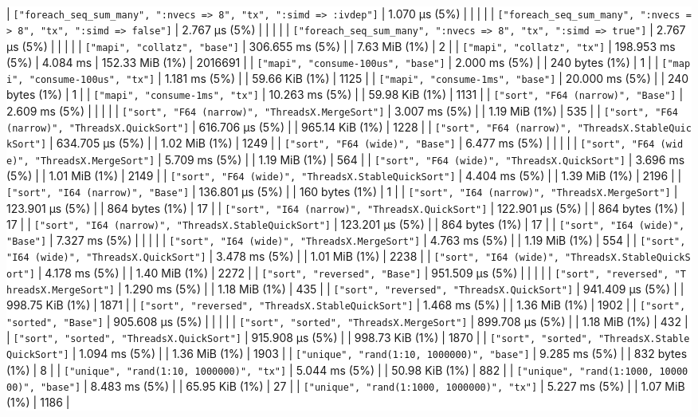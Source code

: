 | `["foreach_seq_sum_many", ":nvecs => 8", "tx", ":simd => :ivdep"]` |   1.070 μs (5%) |           |                 |             |
| `["foreach_seq_sum_many", ":nvecs => 8", "tx", ":simd => false"]`  |   2.767 μs (5%) |           |                 |             |
| `["foreach_seq_sum_many", ":nvecs => 8", "tx", ":simd => true"]`   |   2.767 μs (5%) |           |                 |             |
| `["mapi", "collatz", "base"]`                                      | 306.655 ms (5%) |           |   7.63 MiB (1%) |           2 |
| `["mapi", "collatz", "tx"]`                                        | 198.953 ms (5%) |  4.084 ms | 152.33 MiB (1%) |     2016691 |
| `["mapi", "consume-100us", "base"]`                                |   2.000 ms (5%) |           |  240 bytes (1%) |           1 |
| `["mapi", "consume-100us", "tx"]`                                  |   1.181 ms (5%) |           |  59.66 KiB (1%) |        1125 |
| `["mapi", "consume-1ms", "base"]`                                  |  20.000 ms (5%) |           |  240 bytes (1%) |           1 |
| `["mapi", "consume-1ms", "tx"]`                                    |  10.263 ms (5%) |           |  59.98 KiB (1%) |        1131 |
| `["sort", "F64 (narrow)", "Base"]`                                 |   2.609 ms (5%) |           |                 |             |
| `["sort", "F64 (narrow)", "ThreadsX.MergeSort"]`                   |   3.007 ms (5%) |           |   1.19 MiB (1%) |         535 |
| `["sort", "F64 (narrow)", "ThreadsX.QuickSort"]`                   | 616.706 μs (5%) |           | 965.14 KiB (1%) |        1228 |
| `["sort", "F64 (narrow)", "ThreadsX.StableQuickSort"]`             | 634.705 μs (5%) |           |   1.02 MiB (1%) |        1249 |
| `["sort", "F64 (wide)", "Base"]`                                   |   6.477 ms (5%) |           |                 |             |
| `["sort", "F64 (wide)", "ThreadsX.MergeSort"]`                     |   5.709 ms (5%) |           |   1.19 MiB (1%) |         564 |
| `["sort", "F64 (wide)", "ThreadsX.QuickSort"]`                     |   3.696 ms (5%) |           |   1.01 MiB (1%) |        2149 |
| `["sort", "F64 (wide)", "ThreadsX.StableQuickSort"]`               |   4.404 ms (5%) |           |   1.39 MiB (1%) |        2196 |
| `["sort", "I64 (narrow)", "Base"]`                                 | 136.801 μs (5%) |           |  160 bytes (1%) |           1 |
| `["sort", "I64 (narrow)", "ThreadsX.MergeSort"]`                   | 123.901 μs (5%) |           |  864 bytes (1%) |          17 |
| `["sort", "I64 (narrow)", "ThreadsX.QuickSort"]`                   | 122.901 μs (5%) |           |  864 bytes (1%) |          17 |
| `["sort", "I64 (narrow)", "ThreadsX.StableQuickSort"]`             | 123.201 μs (5%) |           |  864 bytes (1%) |          17 |
| `["sort", "I64 (wide)", "Base"]`                                   |   7.327 ms (5%) |           |                 |             |
| `["sort", "I64 (wide)", "ThreadsX.MergeSort"]`                     |   4.763 ms (5%) |           |   1.19 MiB (1%) |         554 |
| `["sort", "I64 (wide)", "ThreadsX.QuickSort"]`                     |   3.478 ms (5%) |           |   1.01 MiB (1%) |        2238 |
| `["sort", "I64 (wide)", "ThreadsX.StableQuickSort"]`               |   4.178 ms (5%) |           |   1.40 MiB (1%) |        2272 |
| `["sort", "reversed", "Base"]`                                     | 951.509 μs (5%) |           |                 |             |
| `["sort", "reversed", "ThreadsX.MergeSort"]`                       |   1.290 ms (5%) |           |   1.18 MiB (1%) |         435 |
| `["sort", "reversed", "ThreadsX.QuickSort"]`                       | 941.409 μs (5%) |           | 998.75 KiB (1%) |        1871 |
| `["sort", "reversed", "ThreadsX.StableQuickSort"]`                 |   1.468 ms (5%) |           |   1.36 MiB (1%) |        1902 |
| `["sort", "sorted", "Base"]`                                       | 905.608 μs (5%) |           |                 |             |
| `["sort", "sorted", "ThreadsX.MergeSort"]`                         | 899.708 μs (5%) |           |   1.18 MiB (1%) |         432 |
| `["sort", "sorted", "ThreadsX.QuickSort"]`                         | 915.908 μs (5%) |           | 998.73 KiB (1%) |        1870 |
| `["sort", "sorted", "ThreadsX.StableQuickSort"]`                   |   1.094 ms (5%) |           |   1.36 MiB (1%) |        1903 |
| `["unique", "rand(1:10, 1000000)", "base"]`                        |   9.285 ms (5%) |           |  832 bytes (1%) |           8 |
| `["unique", "rand(1:10, 1000000)", "tx"]`                          |   5.044 ms (5%) |           |  50.98 KiB (1%) |         882 |
| `["unique", "rand(1:1000, 1000000)", "base"]`                      |   8.483 ms (5%) |           |  65.95 KiB (1%) |          27 |
| `["unique", "rand(1:1000, 1000000)", "tx"]`                        |   5.227 ms (5%) |           |   1.07 MiB (1%) |        1186 |
